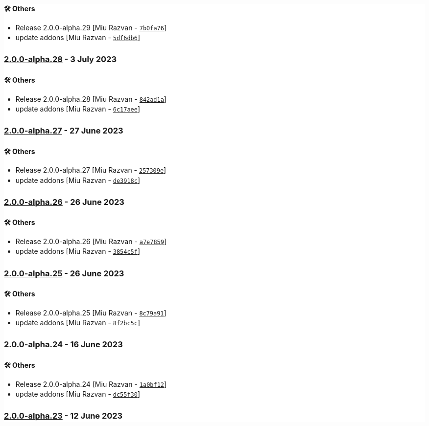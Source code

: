#### :hammer_and_wrench: Others

- Release 2.0.0-alpha.29 [Miu Razvan - [`7b0fa76`](https://github.com/eea/bise-frontend/commit/7b0fa7655d73da7755bba8f16b87bbd3ff29cf5b)]
- update addons [Miu Razvan - [`5df6db6`](https://github.com/eea/bise-frontend/commit/5df6db675c202022e1b630e15401e5e6e011416a)]
### [2.0.0-alpha.28](https://github.com/eea/bise-frontend/compare/2.0.0-alpha.27...2.0.0-alpha.28) - 3 July 2023

#### :hammer_and_wrench: Others

- Release 2.0.0-alpha.28 [Miu Razvan - [`842ad1a`](https://github.com/eea/bise-frontend/commit/842ad1a9e67e7c6d2e7cd569966eb46621d77b06)]
- update addons [Miu Razvan - [`6c17aee`](https://github.com/eea/bise-frontend/commit/6c17aeeafb43cf16eb6e543f2c46000f4db94bc7)]
### [2.0.0-alpha.27](https://github.com/eea/bise-frontend/compare/2.0.0-alpha.26...2.0.0-alpha.27) - 27 June 2023

#### :hammer_and_wrench: Others

- Release 2.0.0-alpha.27 [Miu Razvan - [`257309e`](https://github.com/eea/bise-frontend/commit/257309eb6b1f64db8115e078ac2896206c6e2d28)]
- update addons [Miu Razvan - [`de3918c`](https://github.com/eea/bise-frontend/commit/de3918ccfd386d52511faa59f34c4e80f8919a98)]
### [2.0.0-alpha.26](https://github.com/eea/bise-frontend/compare/2.0.0-alpha.25...2.0.0-alpha.26) - 26 June 2023

#### :hammer_and_wrench: Others

- Release 2.0.0-alpha.26 [Miu Razvan - [`a7e7859`](https://github.com/eea/bise-frontend/commit/a7e785953106d8e4186cf99f680d570314e3ae8e)]
- update addons [Miu Razvan - [`3854c5f`](https://github.com/eea/bise-frontend/commit/3854c5f321fd48b4026e279b3dcdd81421f02d83)]
### [2.0.0-alpha.25](https://github.com/eea/bise-frontend/compare/2.0.0-alpha.24...2.0.0-alpha.25) - 26 June 2023

#### :hammer_and_wrench: Others

- Release 2.0.0-alpha.25 [Miu Razvan - [`8c79a91`](https://github.com/eea/bise-frontend/commit/8c79a91b417ec42ab7293d1b781fd908cf219291)]
- update addons [Miu Razvan - [`8f2bc5c`](https://github.com/eea/bise-frontend/commit/8f2bc5c515b878d711864a6d64a5481a7abc7d92)]
### [2.0.0-alpha.24](https://github.com/eea/bise-frontend/compare/2.0.0-alpha.23...2.0.0-alpha.24) - 16 June 2023

#### :hammer_and_wrench: Others

- Release 2.0.0-alpha.24 [Miu Razvan - [`1a0bf12`](https://github.com/eea/bise-frontend/commit/1a0bf12580bdd8e9bcb77f9b8e265b5f3bdaba86)]
- update addons [Miu Razvan - [`dc55f30`](https://github.com/eea/bise-frontend/commit/dc55f30302c1e4292d63ca86960089edfb1209ed)]
### [2.0.0-alpha.23](https://github.com/eea/bise-frontend/compare/2.0.0-alpha.22...2.0.0-alpha.23) - 12 June 2023
